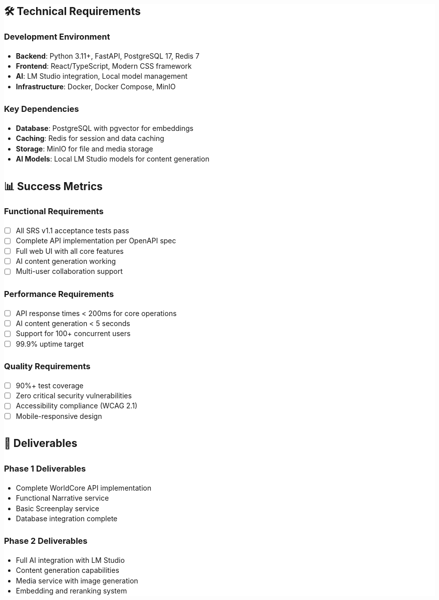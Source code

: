 ## 🛠️ Technical Requirements

### Development Environment
- **Backend**: Python 3.11+, FastAPI, PostgreSQL 17, Redis 7
- **Frontend**: React/TypeScript, Modern CSS framework
- **AI**: LM Studio integration, Local model management
- **Infrastructure**: Docker, Docker Compose, MinIO

### Key Dependencies
- **Database**: PostgreSQL with pgvector for embeddings
- **Caching**: Redis for session and data caching
- **Storage**: MinIO for file and media storage
- **AI Models**: Local LM Studio models for content generation

## 📊 Success Metrics

### Functional Requirements
- [ ] All SRS v1.1 acceptance tests pass
- [ ] Complete API implementation per OpenAPI spec
- [ ] Full web UI with all core features
- [ ] AI content generation working
- [ ] Multi-user collaboration support

### Performance Requirements
- [ ] API response times < 200ms for core operations
- [ ] AI content generation < 5 seconds
- [ ] Support for 100+ concurrent users
- [ ] 99.9% uptime target

### Quality Requirements
- [ ] 90%+ test coverage
- [ ] Zero critical security vulnerabilities
- [ ] Accessibility compliance (WCAG 2.1)
- [ ] Mobile-responsive design

## 🎯 Deliverables

### Phase 1 Deliverables
- Complete WorldCore API implementation
- Functional Narrative service
- Basic Screenplay service
- Database integration complete

### Phase 2 Deliverables
- Full AI integration with LM Studio
- Content generation capabilities
- Media service with image generation
- Embedding and reranking system
